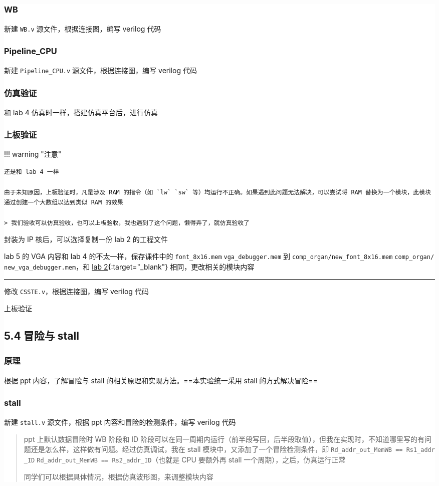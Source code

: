 ### WB

新建 `WB.v` 源文件，根据连接图，编写 verilog 代码

<embed src="../../../../../file/computer_organization/lab5/lab5_doc5.pdf" type="application/pdf" width="100%" height="500" />

### Pipeline_CPU

新建 `Pipeline_CPU.v` 源文件，根据连接图，编写 verilog 代码

<embed src="../../../../../file/computer_organization/lab5/lab5_doc6.pdf" type="application/pdf" width="100%" height="500" />

### 仿真验证

和 lab 4 仿真时一样，搭建仿真平台后，进行仿真

### 上板验证

!!! warning "注意"

    还是和 lab 4 一样

    由于未知原因，上板验证时，凡是涉及 RAM 的指令（如 `lw` `sw` 等）均运行不正确。如果遇到此问题无法解决，可以尝试将 RAM 替换为一个模块，此模块通过创建一个大数组以达到类似 RAM 的效果

    > 我们验收可以仿真验收，也可以上板验收，我也遇到了这个问题，懒得弄了，就仿真验收了

封装为 IP 核后，可以选择复制一份 lab 2 的工程文件

lab 5 的 VGA 内容和 lab 4 的不太一样，保存课件中的 `font_8x16.mem` `vga_debugger.mem` 到 `comp_organ/new_font_8x16.mem` `comp_organ/new_vga_debugger.mem`，和 [lab 2](./lab2.md#vgadisplay){:target="_blank"} 相同，更改相关的模块内容

---

修改 `CSSTE.v`，根据连接图，编写 verilog 代码

<embed src="../../../../../file/computer_organization/lab5/lab5_doc7.pdf" type="application/pdf" width="100%" height="500" />

上板验证

## 5.4 冒险与 stall

### 原理

根据 ppt 内容，了解冒险与 stall 的相关原理和实现方法。==本实验统一采用 stall 的方式解决冒险==

### stall

新建 `stall.v` 源文件，根据 ppt 内容和冒险的检测条件，编写 verilog 代码

> ppt 上默认数据冒险时 WB 阶段和 ID 阶段可以在同一周期内运行（前半段写回，后半段取值），但我在实现时，不知道哪里写的有问题还是怎么样，这样做有问题。经过仿真调试，我在 stall 模块中，又添加了一个冒险检测条件，即 `Rd_addr_out_MemWB == Rs1_addr_ID` `Rd_addr_out_MemWB == Rs2_addr_ID`（也就是 CPU 要额外再 stall 一个周期），之后，仿真运行正常
>
> 同学们可以根据具体情况，根据仿真波形图，来调整模块内容
